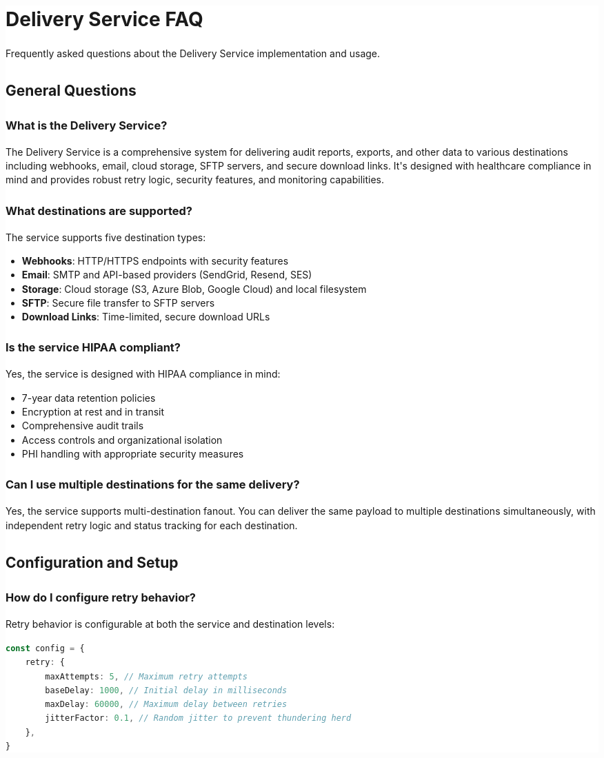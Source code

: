 # Delivery Service FAQ

Frequently asked questions about the Delivery Service implementation and usage.

## General Questions

### What is the Delivery Service?

The Delivery Service is a comprehensive system for delivering audit reports, exports, and other data to various destinations including webhooks, email, cloud storage, SFTP servers, and secure download links. It's designed with healthcare compliance in mind and provides robust retry logic, security features, and monitoring capabilities.

### What destinations are supported?

The service supports five destination types:

- **Webhooks**: HTTP/HTTPS endpoints with security features
- **Email**: SMTP and API-based providers (SendGrid, Resend, SES)
- **Storage**: Cloud storage (S3, Azure Blob, Google Cloud) and local filesystem
- **SFTP**: Secure file transfer to SFTP servers
- **Download Links**: Time-limited, secure download URLs

### Is the service HIPAA compliant?

Yes, the service is designed with HIPAA compliance in mind:

- 7-year data retention policies
- Encryption at rest and in transit
- Comprehensive audit trails
- Access controls and organizational isolation
- PHI handling with appropriate security measures

### Can I use multiple destinations for the same delivery?

Yes, the service supports multi-destination fanout. You can deliver the same payload to multiple destinations simultaneously, with independent retry logic and status tracking for each destination.

## Configuration and Setup

### How do I configure retry behavior?

Retry behavior is configurable at both the service and destination levels:

```typescript
const config = {
	retry: {
		maxAttempts: 5, // Maximum retry attempts
		baseDelay: 1000, // Initial delay in milliseconds
		maxDelay: 60000, // Maximum delay between retries
		jitterFactor: 0.1, // Random jitter to prevent thundering herd
	},
}
```
